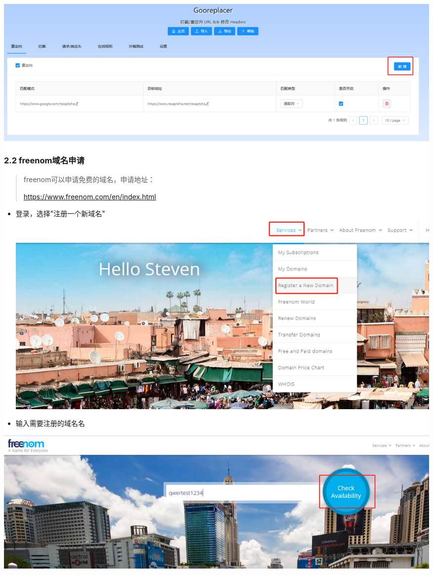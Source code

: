 ![image-20220715145007138](../../img/image-20220715145007138.png)



### 2.2 freenom域名申请

>freenom可以申请免费的域名，申请地址：
>
>https://www.freenom.com/en/index.html

- 登录，选择"注册一个新域名"![image-20220715145353695](../../img/image-20220715145353695.png)

- 输入需要注册的域名名

![image-20220715145306545](../../img/image-20220715145306545.png)
